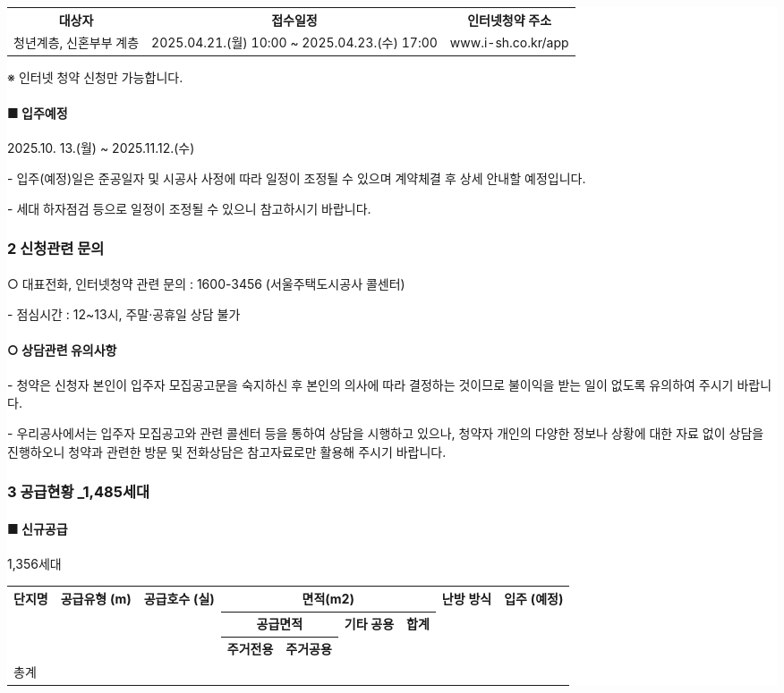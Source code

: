 <table>
<tr>
<th>대상자</th>
<th>접수일정</th>
<th>인터넷청약 주소</th>
</tr>
<tr>
<td>청년계층, 신혼부부 계층</td>
<td>2025.04.21.(월) 10:00 ~ 2025.04.23.(수) 17:00</td>
<td>www.i-sh.co.kr/app</td>
</tr>
</table>

※ 인터넷 청약 신청만 가능합니다.


#### ■ 입주예정 
2025.10. 13.(월) ~ 2025.11.12.(수)

\- 입주(예정)일은 준공일자 및 시공사 사정에 따라 일정이 조정될 수 있으며 계약체결 후 상세 안내할 예정입니다.

\- 세대 하자점검 등으로 일정이 조정될 수 있으니 참고하시기 바랍니다.


### 2 신청관련 문의

○ 대표전화, 인터넷청약 관련 문의 : 1600-3456 (서울주택도시공사 콜센터)

\- 점심시간 : 12~13시, 주말·공휴일 상담 불가


#### ○ 상담관련 유의사항

\- 청약은 신청자 본인이 입주자 모집공고문을 숙지하신 후 본인의 의사에 따라 결정하는 것이므로 불이익을 받는
일이 없도록 유의하여 주시기 바랍니다.

\- 우리공사에서는 입주자 모집공고와 관련 콜센터 등을 통하여 상담을 시행하고 있으나, 청약자 개인의 다양한
정보나 상황에 대한 자료 없이 상담을 진행하오니 청약과 관련한 방문 및 전화상담은 참고자료로만 활용해
주시기 바랍니다.





### 3 공급현황 _1,485세대


#### ■ 신규공급 
1,356세대


<table>
<tr>
<th rowspan="3">단지명</th>
<th rowspan="3">공급유형 (m)</th>
<th rowspan="3">공급호수 (실)</th>
<th colspan="4">면적(m2)</th>
<th rowspan="3">난방 방식</th>
<th rowspan="3">입주 (예정)</th>
</tr>
<tr>
<th colspan="2">공급면적</th>
<th rowspan="2">기타 공용</th>
<th rowspan="2">합계</th>
</tr>
<tr>
<th>주거전용</th>
<th>주거공용</th>
</tr>
<tr>
<td colspan="2">총계</td>